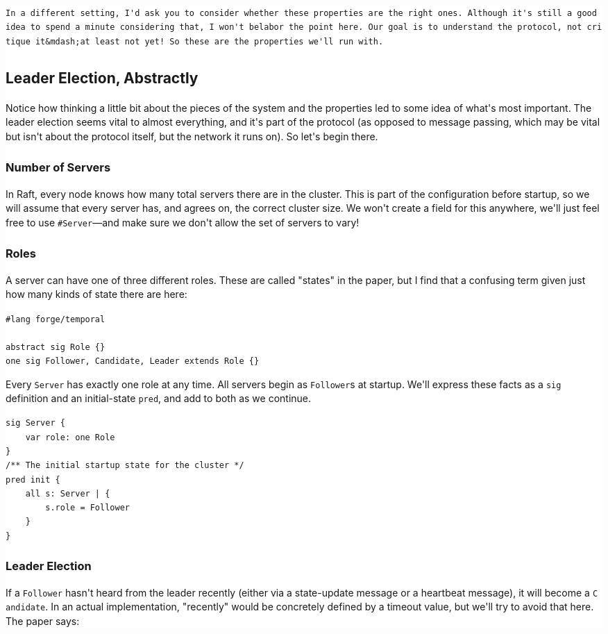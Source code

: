 ~~~admonish warning title="Are these the right properties? We won't care right now." 
In a different setting, I'd ask you to consider whether these properties are the right ones. Although it's still a good idea to spend a minute considering that, I won't belabor the point here. Our goal is to understand the protocol, not critique it&mdash;at least not yet! So these are the properties we'll run with.
~~~

## Leader Election, Abstractly

Notice how thinking a little bit about the pieces of the system and the properties led to some idea of what's most important. The leader election seems vital to almost everything, and it's part of the protocol (as opposed to message passing, which may be vital but isn't about the protocol itself, but the network it runs on). So let's begin there. 

### Number of Servers

In Raft, every node knows how many total servers there are in the cluster. This is part of the configuration before startup, so we will assume that every server has, and agrees on, the correct cluster size. We won't create a field for this anywhere, we'll just feel free to use `#Server`&mdash;and make sure we don't allow the set of servers to vary! 

### Roles

A server can have one of three different roles. These are called "states" in the paper, but I find that a confusing term given just how many kinds of state there are here:

```forge
#lang forge/temporal 

abstract sig Role {}
one sig Follower, Candidate, Leader extends Role {}
```

Every `Server` has exactly one role at any time. All servers begin as `Follower`s at startup. We'll express these facts as a `sig` definition and an initial-state `pred`, and add to both as we continue.

```forge
sig Server {
    var role: one Role
}
/** The initial startup state for the cluster */
pred init {
    all s: Server | { 
        s.role = Follower
    } 
}
```

### Leader Election

If a `Follower` hasn't heard from the leader recently (either via a state-update message or a heartbeat message), it will become a `Candidate`. In an actual implementation, "recently" would be concretely defined by a timeout value, but we'll try to avoid that here. The paper says: 
